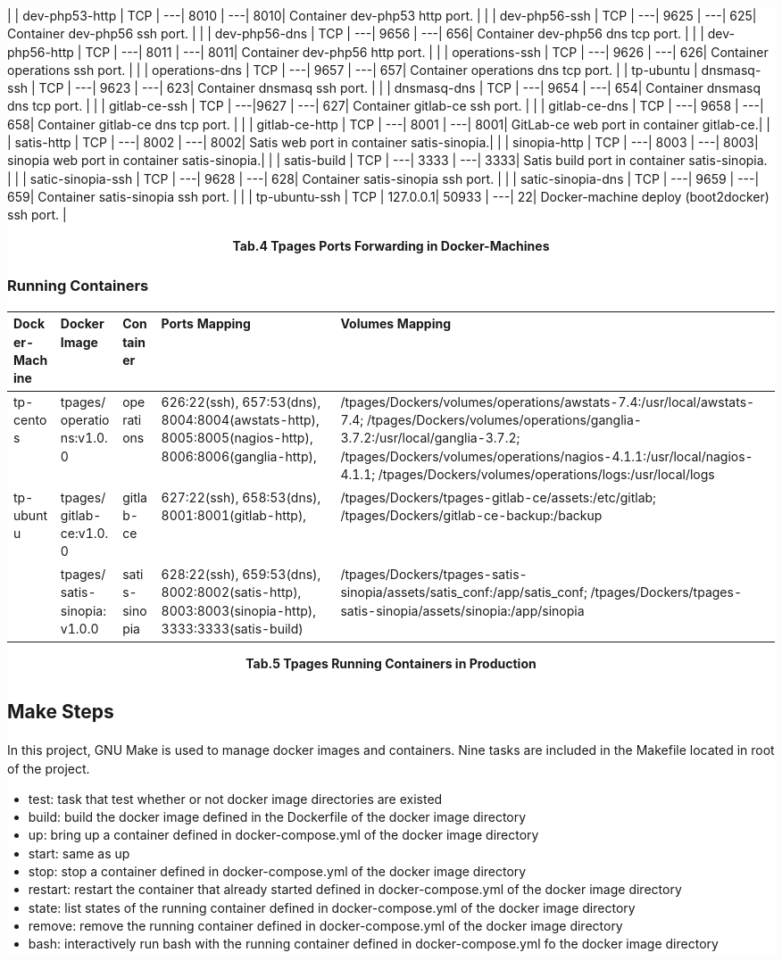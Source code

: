 |                 | dev-php53-http    | TCP | ---| 8010 | ---| 8010| Container dev-php53 http port. |
|                 | dev-php56-ssh    | TCP | ---| 9625 | ---| 625| Container dev-php56 ssh port. |
|                 | dev-php56-dns    | TCP | ---| 9656 | ---| 656| Container dev-php56 dns tcp port. |
|                 | dev-php56-http    | TCP | ---| 8011 | ---| 8011| Container dev-php56 http port. |
|                 | operations-ssh    | TCP | ---| 9626 | ---| 626| Container operations  ssh port. |
|                 | operations-dns    | TCP | ---| 9657 | ---| 657| Container operations  dns tcp port. |
|  tp-ubuntu  | dnsmasq-ssh   | TCP | ---| 9623 | ---| 623| Container dnsmasq ssh port. |
|                 | dnsmasq-dns  | TCP | ---| 9654 | ---| 654| Container dnsmasq dns tcp port. |
|                 | gitlab-ce-ssh  | TCP | ---|9627 | ---| 627| Container gitlab-ce  ssh port. |
|                 | gitlab-ce-dns  | TCP | ---| 9658 | ---| 658| Container gitlab-ce  dns tcp port. |
|                 | gitlab-ce-http  | TCP | ---| 8001 | ---| 8001| GitLab-ce web port in container gitlab-ce.|
|                 | satis-http  | TCP | ---| 8002 | ---| 8002| Satis web port in container satis-sinopia.|
|                 | sinopia-http  | TCP | ---| 8003 | ---| 8003| sinopia web port in container satis-sinopia.|
|                 | satis-build  | TCP | ---| 3333 | ---| 3333| Satis build port in container satis-sinopia. |
|                 | satic-sinopia-ssh  | TCP | ---| 9628 | ---| 628| Container satis-sinopia ssh port. |
|                 | satic-sinopia-dns  | TCP | ---| 9659 | ---| 659| Container satis-sinopia  ssh port. |
|                 | tp-ubuntu-ssh  | TCP | 127.0.0.1| 50933 | ---| 22| Docker-machine deploy (boot2docker)  ssh port.  |
<div align="center"> <p><b>Tab.4 Tpages Ports Forwarding in Docker-Machines</b></p> </div>

### Running Containers
| Docker-Machine    | Docker Image     |  Container| Ports Mapping| Volumes Mapping|
| :------------- | :------------- |:------------- |:------------- |:------------- |
| tp-centos      | tpages/operations:v1.0.0       |operations| 626:22(ssh), 657:53(dns), 8004:8004(awstats-http), 8005:8005(nagios-http), 8006:8006(ganglia-http),| /tpages/Dockers/volumes/operations/awstats-7.4:/usr/local/awstats-7.4; /tpages/Dockers/volumes/operations/ganglia-3.7.2:/usr/local/ganglia-3.7.2; /tpages/Dockers/volumes/operations/nagios-4.1.1:/usr/local/nagios-4.1.1; /tpages/Dockers/volumes/operations/logs:/usr/local/logs|
| tp-ubuntu     | tpages/gitlab-ce:v1.0.0       |gitlab-ce|  627:22(ssh), 658:53(dns), 8001:8001(gitlab-http),| /tpages/Dockers/tpages-gitlab-ce/assets:/etc/gitlab; /tpages/Dockers/gitlab-ce-backup:/backup|
|                  | tpages/satis-sinopia:v1.0.0       |satis-sinopia| 628:22(ssh), 659:53(dns), 8002:8002(satis-http), 8003:8003(sinopia-http), 3333:3333(satis-build)| /tpages/Dockers/tpages-satis-sinopia/assets/satis_conf:/app/satis_conf; /tpages/Dockers/tpages-satis-sinopia/assets/sinopia:/app/sinopia|
<div align="center"> <p><b>Tab.5 Tpages Running Containers in Production</b></p> </div>

## Make Steps

In this project, GNU Make is used to manage docker images and containers.  Nine tasks are included in the Makefile located in root of the project.

- test: task that test whether or not docker image directories are existed
- build: build the docker image defined in the Dockerfile of the docker image directory
- up: bring up a container defined in docker-compose.yml of the docker image directory  
- start: same as up
- stop: stop a container defined in docker-compose.yml of the docker image directory
- restart: restart the container that already started  defined in docker-compose.yml of the docker image directory
-  state: list states of the running container  defined in docker-compose.yml of the docker image directory
- remove: remove the running container  defined in docker-compose.yml of the docker image directory
- bash: interactively run bash with the running container defined in docker-compose.yml fo the docker image directory
